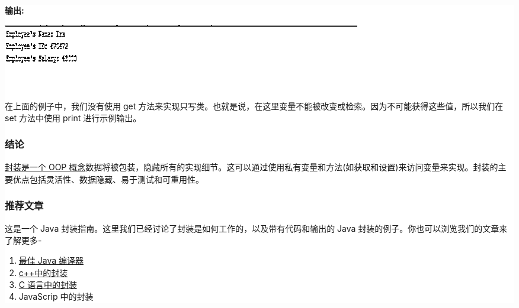 **输出:**

![output3](img/a4b4085ed29fc664007b9a4316d159e3.png)



在上面的例子中，我们没有使用 get 方法来实现只写类。也就是说，在这里变量不能被改变或检索。因为不可能获得这些值，所以我们在 set 方法中使用 print 进行示例输出。

### 结论

[封装是一个 OOP 概念](https://www.educba.com/encapsulation-in-javascript/)数据将被包装，隐藏所有的实现细节。这可以通过使用私有变量和方法(如获取和设置)来访问变量来实现。封装的主要优点包括灵活性、数据隐藏、易于测试和可重用性。

### 推荐文章

这是一个 Java 封装指南。这里我们已经讨论了封装是如何工作的，以及带有代码和输出的 Java 封装的例子。你也可以浏览我们的文章来了解更多-

1.  [最佳 Java 编译器](https://www.educba.com/best-java-compilers/)
2.  [c++中的封装](https://www.educba.com/encapsulation-in-c-plus-plus/)
3.  [C 语言中的封装](https://www.educba.com/encapsulation-in-c/)
4.  JavaScrip 中的封装





